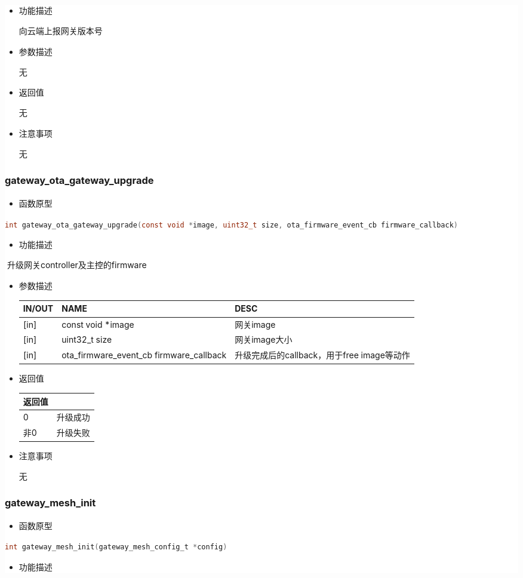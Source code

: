 - 功能描述

    向云端上报网关版本号

- 参数描述

  无

- 返回值

    无

- 注意事项

  无

### gateway_ota_gateway_upgrade

  - 函数原型

  ```c
 int gateway_ota_gateway_upgrade(const void *image, uint32_t size, ota_firmware_event_cb firmware_callback)
  ```

  - 功能描述

  ​      升级网关controller及主控的firmware

  - 参数描述

    | IN/OUT | NAME                                    | DESC                                       |
    | ------ | --------------------------------------- | ------------------------------------------ |
    | [in]   | const void *image                       | 网关image                                  |
    | [in]   | uint32_t size                           | 网关image大小                              |
    | [in]   | ota_firmware_event_cb firmware_callback | 升级完成后的callback，用于free image等动作 |

- 返回值

  | 返回值 |          |
  | ------ | -------- |
  | 0      | 升级成功 |
  | 非0    | 升级失败 |

- 注意事项

  无

### gateway_mesh_init

  - 函数原型

  ```c
 int gateway_mesh_init(gateway_mesh_config_t *config)
  ```

  - 功能描述

